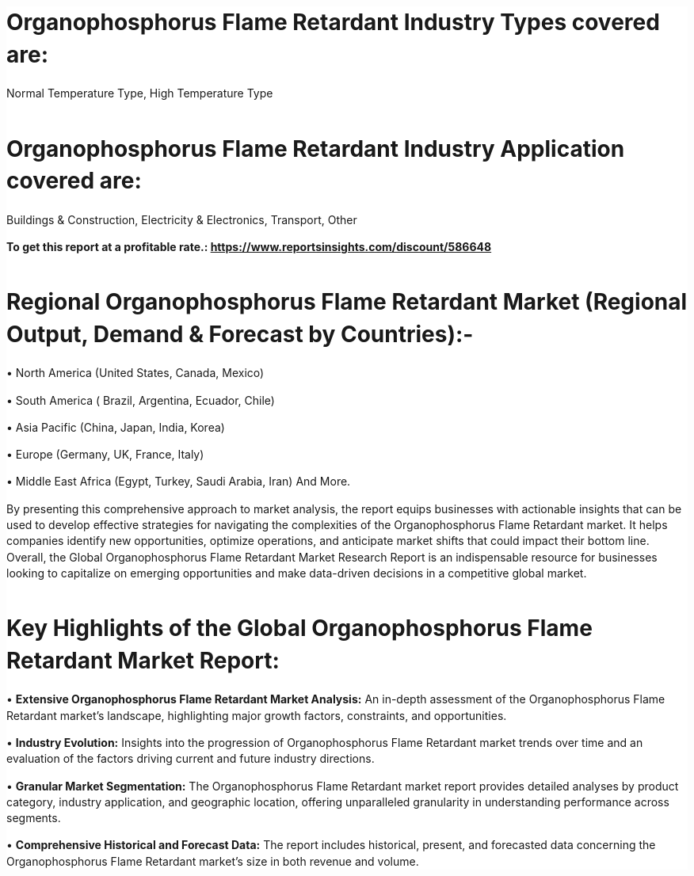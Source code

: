 # <strong>Organophosphorus Flame Retardant Industry Types covered are:</strong>

Normal Temperature Type, High Temperature Type

# <strong>Organophosphorus Flame Retardant Industry Application covered are:</strong>

Buildings & Construction, Electricity & Electronics, Transport, Other

<strong>To get this report at a profitable rate.: <a href=https://www.reportsinsights.com/discount/586648>https://www.reportsinsights.com/discount/586648</a></strong></font>

# <strong>Regional Organophosphorus Flame Retardant Market (Regional Output, Demand &amp; Forecast by Countries):-</strong>

• North America (United States, Canada, Mexico)

• South America ( Brazil, Argentina, Ecuador, Chile)

• Asia Pacific (China, Japan, India, Korea)

• Europe (Germany, UK, France, Italy)

• Middle East Africa (Egypt, Turkey, Saudi Arabia, Iran) And More.

By presenting this comprehensive approach to market analysis, the report equips businesses with actionable insights that can be used to develop effective strategies for navigating the complexities of the Organophosphorus Flame Retardant market. It helps companies identify new opportunities, optimize operations, and anticipate market shifts that could impact their bottom line. Overall, the Global Organophosphorus Flame Retardant Market Research Report is an indispensable resource for businesses looking to capitalize on emerging opportunities and make data-driven decisions in a competitive global market.

# <strong>Key Highlights of the Global Organophosphorus Flame Retardant Market Report:</strong>

• <strong>Extensive Organophosphorus Flame Retardant Market Analysis:</strong> An in-depth assessment of the Organophosphorus Flame Retardant market’s landscape, highlighting major growth factors, constraints, and opportunities.

• <strong>Industry Evolution:</strong> Insights into the progression of Organophosphorus Flame Retardant market trends over time and an evaluation of the factors driving current and future industry directions.

• <strong>Granular Market Segmentation:</strong> The Organophosphorus Flame Retardant market report provides detailed analyses by product category, industry application, and geographic location, offering unparalleled granularity in understanding performance across segments.

• <strong>Comprehensive Historical and Forecast Data:</strong> The report includes historical, present, and forecasted data concerning the Organophosphorus Flame Retardant market’s size in both revenue and volume.
